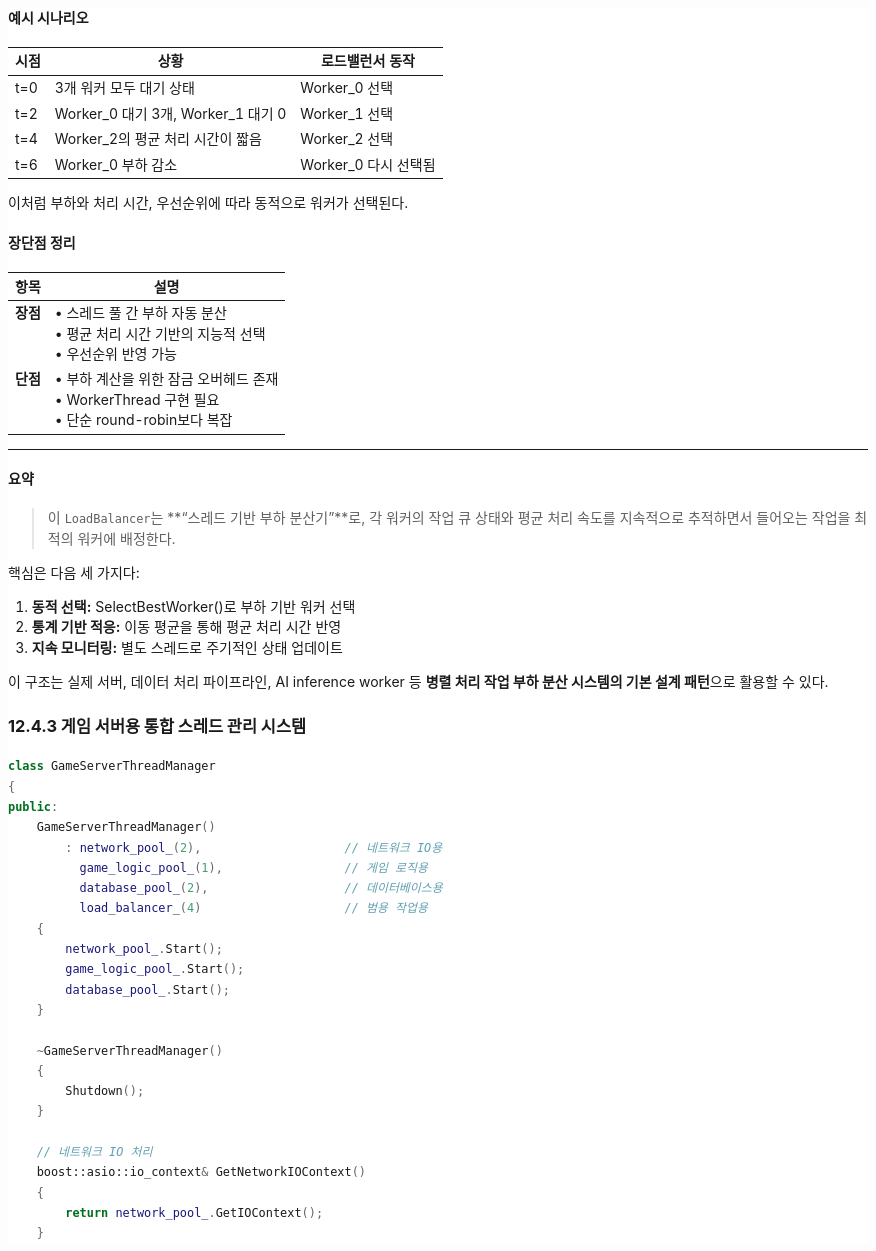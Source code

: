 #### 예시 시나리오

| 시점  | 상황                            | 로드밸런서 동작        |
| --- | ----------------------------- | --------------- |
| t=0 | 3개 워커 모두 대기 상태                | Worker_0 선택     |
| t=2 | Worker_0 대기 3개, Worker_1 대기 0 | Worker_1 선택     |
| t=4 | Worker_2의 평균 처리 시간이 짧음        | Worker_2 선택     |
| t=6 | Worker_0 부하 감소                | Worker_0 다시 선택됨 |

이처럼 부하와 처리 시간, 우선순위에 따라 동적으로 워커가 선택된다.

#### 장단점 정리

| 항목     | 설명                                                                      |
| ------ | ----------------------------------------------------------------------- |
| **장점** | • 스레드 풀 간 부하 자동 분산<br>• 평균 처리 시간 기반의 지능적 선택<br>• 우선순위 반영 가능             |
| **단점** | • 부하 계산을 위한 잠금 오버헤드 존재<br>• WorkerThread 구현 필요<br>• 단순 round-robin보다 복잡 |

---

#### 요약

> 이 `LoadBalancer`는 **“스레드 기반 부하 분산기”**로,
> 각 워커의 작업 큐 상태와 평균 처리 속도를 지속적으로 추적하면서
> 들어오는 작업을 최적의 워커에 배정한다.

핵심은 다음 세 가지다:

1. **동적 선택:** SelectBestWorker()로 부하 기반 워커 선택
2. **통계 기반 적응:** 이동 평균을 통해 평균 처리 시간 반영
3. **지속 모니터링:** 별도 스레드로 주기적인 상태 업데이트

이 구조는 실제 서버, 데이터 처리 파이프라인, AI inference worker 등
**병렬 처리 작업 부하 분산 시스템의 기본 설계 패턴**으로 활용할 수 있다.



### 12.4.3 게임 서버용 통합 스레드 관리 시스템

```cpp
class GameServerThreadManager
{
public:
    GameServerThreadManager()
        : network_pool_(2),                    // 네트워크 IO용
          game_logic_pool_(1),                 // 게임 로직용
          database_pool_(2),                   // 데이터베이스용
          load_balancer_(4)                    // 범용 작업용
    {
        network_pool_.Start();
        game_logic_pool_.Start();
        database_pool_.Start();
    }

    ~GameServerThreadManager()
    {
        Shutdown();
    }

    // 네트워크 IO 처리
    boost::asio::io_context& GetNetworkIOContext()
    {
        return network_pool_.GetIOContext();
    }
```
